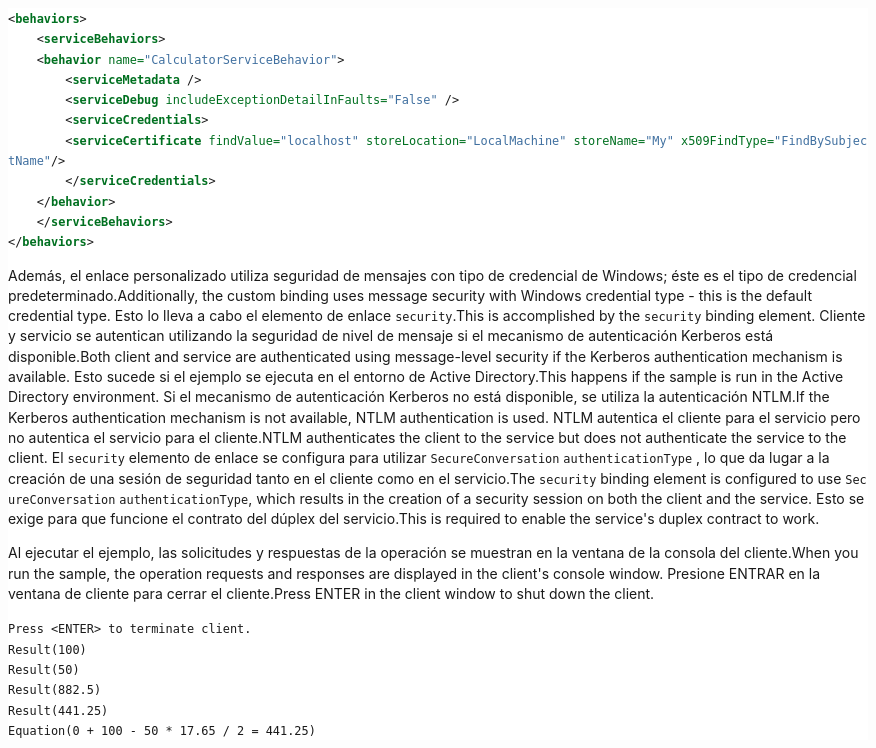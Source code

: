 ```xml
<behaviors>
    <serviceBehaviors>
    <behavior name="CalculatorServiceBehavior">
        <serviceMetadata />
        <serviceDebug includeExceptionDetailInFaults="False" />
        <serviceCredentials>
        <serviceCertificate findValue="localhost" storeLocation="LocalMachine" storeName="My" x509FindType="FindBySubjectName"/>
        </serviceCredentials>
    </behavior>
    </serviceBehaviors>
</behaviors>
```

<span data-ttu-id="1948b-125">Además, el enlace personalizado utiliza seguridad de mensajes con tipo de credencial de Windows; éste es el tipo de credencial predeterminado.</span><span class="sxs-lookup"><span data-stu-id="1948b-125">Additionally, the custom binding uses message security with Windows credential type - this is the default credential type.</span></span> <span data-ttu-id="1948b-126">Esto lo lleva a cabo el elemento de enlace `security`.</span><span class="sxs-lookup"><span data-stu-id="1948b-126">This is accomplished by the `security` binding element.</span></span> <span data-ttu-id="1948b-127">Cliente y servicio se autentican utilizando la seguridad de nivel de mensaje si el mecanismo de autenticación Kerberos está disponible.</span><span class="sxs-lookup"><span data-stu-id="1948b-127">Both client and service are authenticated using message-level security if the Kerberos authentication mechanism is available.</span></span> <span data-ttu-id="1948b-128">Esto sucede si el ejemplo se ejecuta en el entorno de Active Directory.</span><span class="sxs-lookup"><span data-stu-id="1948b-128">This happens if the sample is run in the Active Directory environment.</span></span> <span data-ttu-id="1948b-129">Si el mecanismo de autenticación Kerberos no está disponible, se utiliza la autenticación NTLM.</span><span class="sxs-lookup"><span data-stu-id="1948b-129">If the Kerberos authentication mechanism is not available, NTLM authentication is used.</span></span> <span data-ttu-id="1948b-130">NTLM autentica el cliente para el servicio pero no autentica el servicio para el cliente.</span><span class="sxs-lookup"><span data-stu-id="1948b-130">NTLM authenticates the client to the service but does not authenticate the service to the client.</span></span> <span data-ttu-id="1948b-131">El `security` elemento de enlace se configura para utilizar `SecureConversation` `authenticationType` , lo que da lugar a la creación de una sesión de seguridad tanto en el cliente como en el servicio.</span><span class="sxs-lookup"><span data-stu-id="1948b-131">The `security` binding element is configured to use `SecureConversation` `authenticationType`, which results in the creation of a security session on both the client and the service.</span></span> <span data-ttu-id="1948b-132">Esto se exige para que funcione el contrato del dúplex del servicio.</span><span class="sxs-lookup"><span data-stu-id="1948b-132">This is required to enable the service's duplex contract to work.</span></span>

<span data-ttu-id="1948b-133">Al ejecutar el ejemplo, las solicitudes y respuestas de la operación se muestran en la ventana de la consola del cliente.</span><span class="sxs-lookup"><span data-stu-id="1948b-133">When you run the sample, the operation requests and responses are displayed in the client's console window.</span></span> <span data-ttu-id="1948b-134">Presione ENTRAR en la ventana de cliente para cerrar el cliente.</span><span class="sxs-lookup"><span data-stu-id="1948b-134">Press ENTER in the client window to shut down the client.</span></span>

```console
Press <ENTER> to terminate client.
Result(100)
Result(50)
Result(882.5)
Result(441.25)
Equation(0 + 100 - 50 * 17.65 / 2 = 441.25)
```
